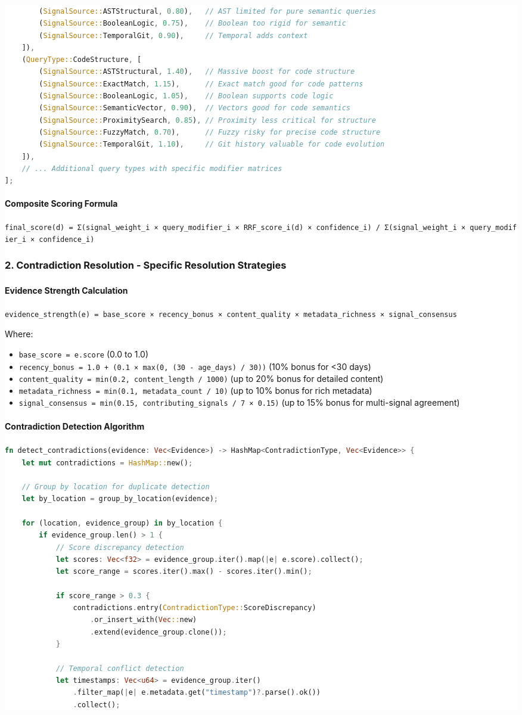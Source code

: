 ```rust
        (SignalSource::ASTStructural, 0.80),   // AST limited for pure semantic queries
        (SignalSource::BooleanLogic, 0.75),    // Boolean too rigid for semantic
        (SignalSource::TemporalGit, 0.90),     // Temporal adds context
    ]),
    (QueryType::CodeStructure, [
        (SignalSource::ASTStructural, 1.40),   // Massive boost for code structure
        (SignalSource::ExactMatch, 1.15),      // Exact match good for code patterns
        (SignalSource::BooleanLogic, 1.05),    // Boolean supports code logic
        (SignalSource::SemanticVector, 0.90),  // Vectors good for code semantics
        (SignalSource::ProximitySearch, 0.85), // Proximity less critical for structure
        (SignalSource::FuzzyMatch, 0.70),      // Fuzzy risky for precise code structure
        (SignalSource::TemporalGit, 1.10),     // Git history valuable for code evolution
    ]),
    // ... Additional query types with specific modifier matrices
];
```

#### Composite Scoring Formula
```
final_score(d) = Σ(signal_weight_i × query_modifier_i × RRF_score_i(d) × confidence_i) / Σ(signal_weight_i × query_modifier_i × confidence_i)
```

### 2. Contradiction Resolution - Specific Resolution Strategies

#### Evidence Strength Calculation
```
evidence_strength(e) = base_score × recency_bonus × content_quality × metadata_richness × signal_consensus
```

Where:
- `base_score = e.score` (0.0 to 1.0)
- `recency_bonus = 1.0 + (0.1 × max(0, (30 - age_days) / 30))` (10% bonus for <30 days)
- `content_quality = min(0.2, content_length / 1000)` (up to 20% bonus for detailed content)
- `metadata_richness = min(0.1, metadata_count / 10)` (up to 10% bonus for rich metadata)
- `signal_consensus = min(0.15, contributing_signals / 7 × 0.15)` (up to 15% bonus for multi-signal agreement)

#### Contradiction Detection Algorithm
```rust
fn detect_contradictions(evidence: Vec<Evidence>) -> HashMap<ContradictionType, Vec<Evidence>> {
    let mut contradictions = HashMap::new();
    
    // Group by location for duplicate detection
    let by_location = group_by_location(evidence);
    
    for (location, evidence_group) in by_location {
        if evidence_group.len() > 1 {
            // Score discrepancy detection
            let scores: Vec<f32> = evidence_group.iter().map(|e| e.score).collect();
            let score_range = scores.iter().max() - scores.iter().min();
            
            if score_range > 0.3 {
                contradictions.entry(ContradictionType::ScoreDiscrepancy)
                    .or_insert_with(Vec::new)
                    .extend(evidence_group.clone());
            }
            
            // Temporal conflict detection
            let timestamps: Vec<u64> = evidence_group.iter()
                .filter_map(|e| e.metadata.get("timestamp")?.parse().ok())
                .collect();
```